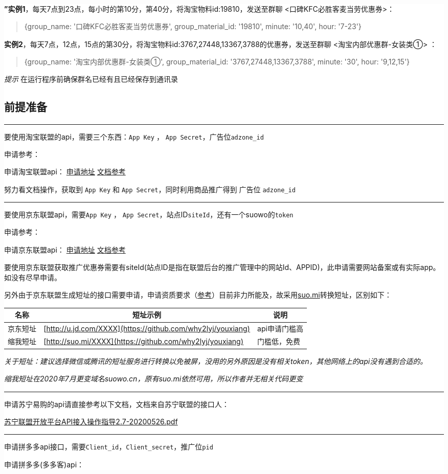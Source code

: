 **”实例1**，每天7点到23点，每小时的第10分，第40分，将淘宝物料id:19810，发送至群聊 <口碑KFC必胜客麦当劳优惠券>：
> {group_name: '口碑KFC必胜客麦当劳优惠券', group_material_id: '19810', minute: '10,40', hour: '7-23'}

**实例2**，每天7点，12点，15点的第30分，将淘宝物料id:3767,27448,13367,3788的优惠券，发送至群聊 <淘宝内部优惠群-女装类①> ：
> {group_name: '淘宝内部优惠群-女装类①', group_material_id: '3767,27448,13367,3788', minute: '30', hour: '9,12,15'}

*提示* 在运行程序前确保群名已经有且已经保存到通讯录

## 前提准备

---

要使用淘宝联盟的api，需要三个东西：`App Key` ， `App Secret`，广告位`adzone_id`

申请参考：

申请淘宝联盟api：
[申请地址](https://pub.alimama.com/?spm=a219t.7664554.a214tr8.19.2f5835d9zBLGBR)
[文档参考](https://open.taobao.com/doc.htm?docId=73&docType=1)

努力看文档操作，获取到 `App Key` 和 `App Secret`，同时利用商品推广得到 广告位 `adzone_id`

---

要使用京东联盟api，需要`App Key` ， `App Secret`，站点ID`siteId`，还有一个suowo的`token`

申请参考：

申请京东联盟api：
[申请地址](https://union.jd.com/)
[文档参考](https://union.jd.com/helpcenter/13246-13247-46301)

要使用京东联盟获取推广优惠券需要有siteId(站点ID是指在联盟后台的推广管理中的网站Id、APPID)，此申请需要网站备案或有实际app。如没有尽早申请。

另外由于京东联盟生成短址的接口需要申请，申请资质要求（[参考](https://union.jd.com/helpcenter/13246-13247-46301)）目前非力所能及，故采用[suo.mi](https://suowo.cn/)转换短址，区别如下：

| 名称 | 短址示例       | 说明 |
| -------- | -------------- | ---------- |
| 京东短址 | [http://u.jd.com/XXXX](https://github.com/why2lyj/youxiang) | api申请门槛高|
| 缩我短址 | [http://suo.mi/XXXX](https://github.com/why2lyj/youxiang) | 门槛低，免费|

*关于短址：建议选择微信或腾讯的短址服务进行转换以免被屏，没用的另外原因是没有相关token，其他网络上的api没有遇到合适的。*

*缩我短址在2020年7月更变域名suowo.cn，原有suo.mi依然可用，所以作者并无相关代码更变*

---

申请苏宁易购的api请直接参考以下文档，文档来自苏宁联盟的接口人： 

[苏宁联盟开放平台API接入操作指导2.7-20200526.pdf](images/苏宁联盟开放平台API接入操作指导2.7.pdf)

--- 

申请拼多多api接口，需要`Client_id`，`Client_secret`，推广位`pid`

申请拼多多(多多客)api：
